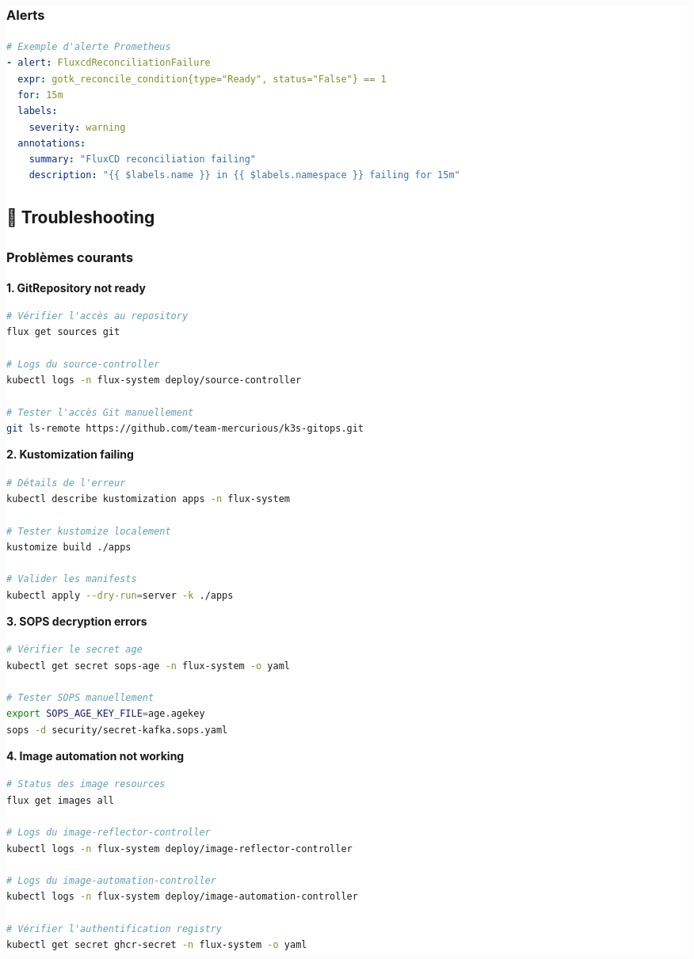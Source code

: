 ### Alerts
```yaml
# Exemple d'alerte Prometheus
- alert: FluxcdReconciliationFailure
  expr: gotk_reconcile_condition{type="Ready", status="False"} == 1
  for: 15m
  labels:
    severity: warning
  annotations:
    summary: "FluxCD reconciliation failing"
    description: "{{ $labels.name }} in {{ $labels.namespace }} failing for 15m"
```

## 🔧 Troubleshooting

### Problèmes courants

**1. GitRepository not ready**
```bash
# Vérifier l'accès au repository
flux get sources git

# Logs du source-controller
kubectl logs -n flux-system deploy/source-controller

# Tester l'accès Git manuellement
git ls-remote https://github.com/team-mercurious/k3s-gitops.git
```

**2. Kustomization failing**
```bash
# Détails de l'erreur
kubectl describe kustomization apps -n flux-system

# Tester kustomize localement
kustomize build ./apps

# Valider les manifests
kubectl apply --dry-run=server -k ./apps
```

**3. SOPS decryption errors**
```bash
# Vérifier le secret age
kubectl get secret sops-age -n flux-system -o yaml

# Tester SOPS manuellement
export SOPS_AGE_KEY_FILE=age.agekey
sops -d security/secret-kafka.sops.yaml
```

**4. Image automation not working**
```bash
# Status des image resources
flux get images all

# Logs du image-reflector-controller
kubectl logs -n flux-system deploy/image-reflector-controller

# Logs du image-automation-controller  
kubectl logs -n flux-system deploy/image-automation-controller

# Vérifier l'authentification registry
kubectl get secret ghcr-secret -n flux-system -o yaml
```
